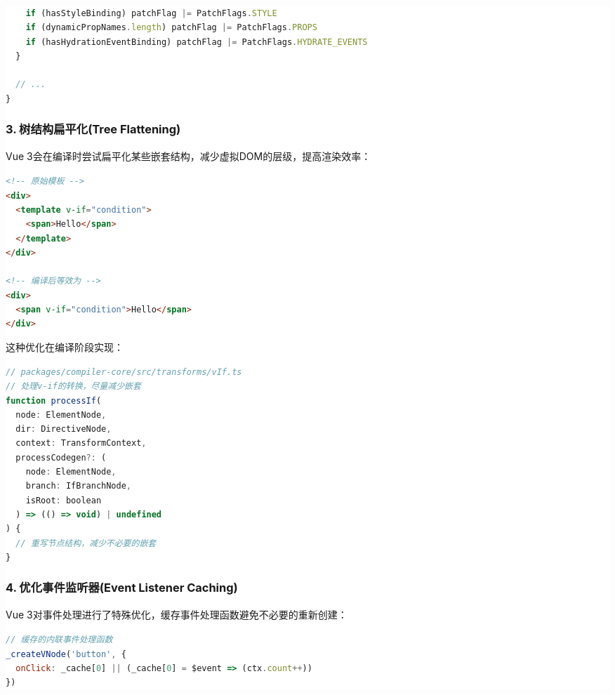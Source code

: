 ```js
    if (hasStyleBinding) patchFlag |= PatchFlags.STYLE
    if (dynamicPropNames.length) patchFlag |= PatchFlags.PROPS
    if (hasHydrationEventBinding) patchFlag |= PatchFlags.HYDRATE_EVENTS
  }
  
  // ...
}
```

### 3. 树结构扁平化(Tree Flattening)

Vue 3会在编译时尝试扁平化某些嵌套结构，减少虚拟DOM的层级，提高渲染效率：

```html
<!-- 原始模板 -->
<div>
  <template v-if="condition">
    <span>Hello</span>
  </template>
</div>

<!-- 编译后等效为 -->
<div>
  <span v-if="condition">Hello</span>
</div>
```

这种优化在编译阶段实现：

```js
// packages/compiler-core/src/transforms/vIf.ts
// 处理v-if的转换，尽量减少嵌套
function processIf(
  node: ElementNode,
  dir: DirectiveNode,
  context: TransformContext,
  processCodegen?: (
    node: ElementNode,
    branch: IfBranchNode,
    isRoot: boolean
  ) => (() => void) | undefined
) {
  // 重写节点结构，减少不必要的嵌套
}
```

### 4. 优化事件监听器(Event Listener Caching)

Vue 3对事件处理进行了特殊优化，缓存事件处理函数避免不必要的重新创建：

```js
// 缓存的内联事件处理函数
_createVNode('button', {
  onClick: _cache[0] || (_cache[0] = $event => (ctx.count++))
})
```
